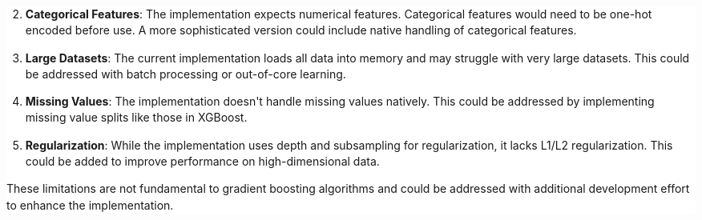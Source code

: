 2. **Categorical Features**: The implementation expects numerical features. Categorical features would need to be one-hot encoded before use. A more sophisticated version could include native handling of categorical features.

3. **Large Datasets**: The current implementation loads all data into memory and may struggle with very large datasets. This could be addressed with batch processing or out-of-core learning.

4. **Missing Values**: The implementation doesn't handle missing values natively. This could be addressed by implementing missing value splits like those in XGBoost.

5. **Regularization**: While the implementation uses depth and subsampling for regularization, it lacks L1/L2 regularization. This could be added to improve performance on high-dimensional data.

These limitations are not fundamental to gradient boosting algorithms and could be addressed with additional development effort to enhance the implementation.

